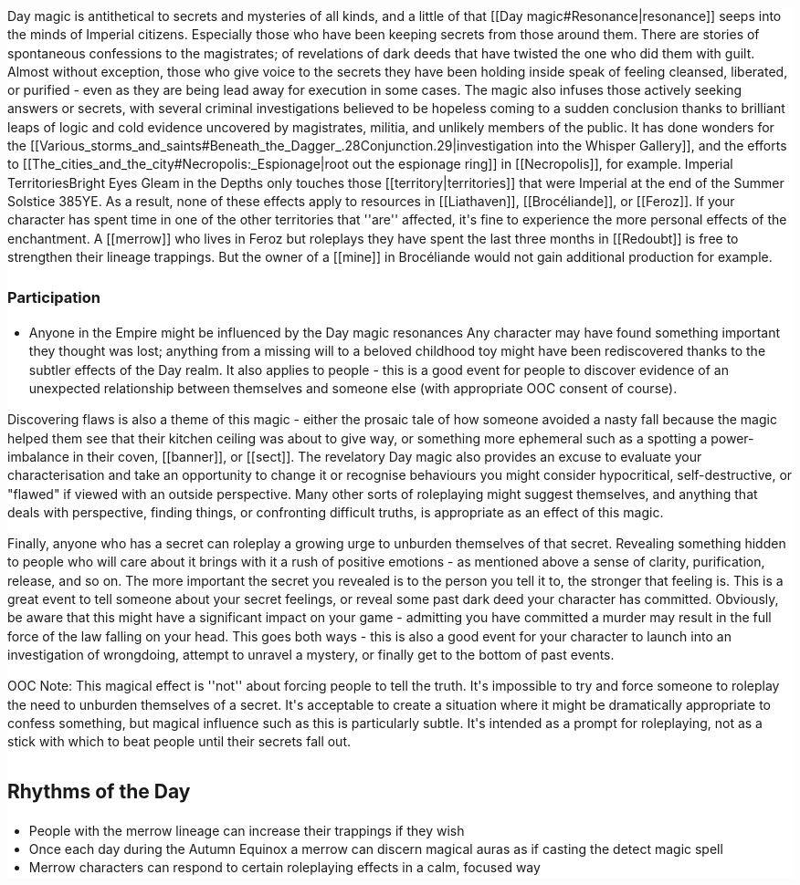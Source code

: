 Day magic is antithetical to secrets and mysteries of all kinds, and a little of that [[Day magic#Resonance|resonance]] seeps into the minds of Imperial citizens. Especially those who have been keeping secrets from those around them. There are stories of spontaneous confessions to the magistrates; of revelations of dark deeds that have twisted the one who did them with guilt. Almost without exception, those who give voice to the secrets they have been holding inside speak of feeling cleansed, liberated, or purified - even as they are being lead away for execution in some cases. The magic also infuses those actively seeking answers or secrets, with several criminal investigations believed to be hopeless coming to a sudden conclusion thanks to brilliant leaps of logic and cold evidence uncovered by magistrates, militia, and unlikely members of the public. It has done wonders for the [[Various_storms_and_saints#Beneath_the_Dagger_.28Conjunction.29|investigation into the Whisper Gallery]], and the efforts to [[The_cities_and_the_city#Necropolis:_Espionage|root out the espionage ring]] in [[Necropolis]], for example.
Imperial TerritoriesBright Eyes Gleam in the Depths only touches those [[territory|territories]] that were Imperial at the end of the Summer Solstice 385YE. As a result, none of these effects apply to resources in [[Liathaven]], [[Brocéliande]], or [[Feroz]]. If your character has spent time in one of the other territories that ''are'' affected, it's fine to experience the more personal effects of the enchantment. A [[merrow]] who lives in Feroz but roleplays they have spent the last three months in [[Redoubt]] is free to strengthen their lineage trappings. But the owner of a [[mine]] in Brocéliande would not gain additional production for example.
### Participation
* Anyone in the Empire might be influenced by the Day magic resonances
Any character may have found something important they thought was lost; anything from a missing will to a beloved childhood toy might have been rediscovered thanks to the subtler effects of the Day realm. It also applies to people - this is a good event for people to discover evidence of an unexpected relationship between themselves and someone else (with appropriate OOC consent of course). 

Discovering flaws is also a theme of this magic - either the prosaic tale of how someone avoided a nasty fall because the magic helped them see that their kitchen ceiling was about to give way, or something more ephemeral such as a spotting a power-imbalance in their coven, [[banner]], or [[sect]]. The revelatory Day magic also provides an excuse to evaluate your characterisation and take an opportunity to change it or recognise behaviours you might consider hypocritical, self-destructive, or "flawed" if viewed with an outside perspective. Many other sorts of roleplaying might suggest themselves, and anything that deals with perspective, finding things, or confronting difficult truths, is appropriate as an effect of this magic.

Finally, anyone who has a secret can roleplay a growing urge to unburden themselves of that secret. Revealing something hidden to people who will care about it brings with it a rush of positive emotions - as mentioned above a sense of clarity, purification, release, and so on. The more important the secret you revealed is to the person you tell it to, the stronger that feeling is. This is a great event to tell someone about your secret feelings, or reveal some past dark deed your character has committed. Obviously, be aware that this might have a significant impact on your game - admitting you have committed a murder may result in the full force of the law falling on your head. This goes both ways - this is also a good event for your character to launch into an investigation of wrongdoing, attempt to unravel a mystery, or finally get to the bottom of past events.

OOC Note: This magical effect is ''not'' about forcing people to tell the truth. It's impossible to try and force someone to roleplay the need to unburden themselves of a secret. It's acceptable to create a situation where it might be dramatically appropriate to confess something, but magical influence such as this is particularly subtle. It's intended as a prompt for roleplaying, not as a stick with which to beat people until their secrets fall out.

## Rhythms of the Day
* People with the merrow lineage can increase their trappings if they wish
* Once each day during the Autumn Equinox a merrow can discern magical auras as if casting the detect magic spell 
* Merrow characters can respond to certain roleplaying effects in a calm, focused way